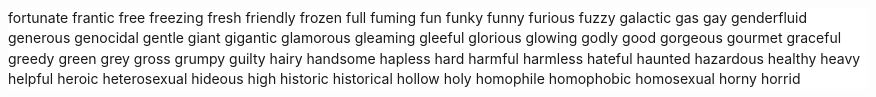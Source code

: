 fortunate
frantic
free
freezing
fresh
friendly
frozen
full
fuming
fun
funky
funny
furious
fuzzy
galactic
gas
gay
genderfluid
generous
genocidal
gentle
giant
gigantic
glamorous
gleaming
gleeful
glorious
glowing
godly
good
gorgeous
gourmet
graceful
greedy
green
grey
gross
grumpy
guilty
hairy
handsome
hapless
hard
harmful
harmless
hateful
haunted
hazardous
healthy
heavy
helpful
heroic
heterosexual
hideous
high
historic
historical
hollow
holy
homophile
homophobic
homosexual
horny
horrid